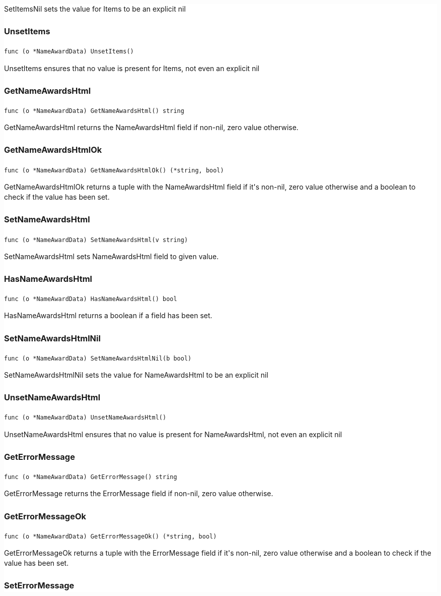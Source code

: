  SetItemsNil sets the value for Items to be an explicit nil

### UnsetItems
`func (o *NameAwardData) UnsetItems()`

UnsetItems ensures that no value is present for Items, not even an explicit nil
### GetNameAwardsHtml

`func (o *NameAwardData) GetNameAwardsHtml() string`

GetNameAwardsHtml returns the NameAwardsHtml field if non-nil, zero value otherwise.

### GetNameAwardsHtmlOk

`func (o *NameAwardData) GetNameAwardsHtmlOk() (*string, bool)`

GetNameAwardsHtmlOk returns a tuple with the NameAwardsHtml field if it's non-nil, zero value otherwise
and a boolean to check if the value has been set.

### SetNameAwardsHtml

`func (o *NameAwardData) SetNameAwardsHtml(v string)`

SetNameAwardsHtml sets NameAwardsHtml field to given value.

### HasNameAwardsHtml

`func (o *NameAwardData) HasNameAwardsHtml() bool`

HasNameAwardsHtml returns a boolean if a field has been set.

### SetNameAwardsHtmlNil

`func (o *NameAwardData) SetNameAwardsHtmlNil(b bool)`

 SetNameAwardsHtmlNil sets the value for NameAwardsHtml to be an explicit nil

### UnsetNameAwardsHtml
`func (o *NameAwardData) UnsetNameAwardsHtml()`

UnsetNameAwardsHtml ensures that no value is present for NameAwardsHtml, not even an explicit nil
### GetErrorMessage

`func (o *NameAwardData) GetErrorMessage() string`

GetErrorMessage returns the ErrorMessage field if non-nil, zero value otherwise.

### GetErrorMessageOk

`func (o *NameAwardData) GetErrorMessageOk() (*string, bool)`

GetErrorMessageOk returns a tuple with the ErrorMessage field if it's non-nil, zero value otherwise
and a boolean to check if the value has been set.

### SetErrorMessage
